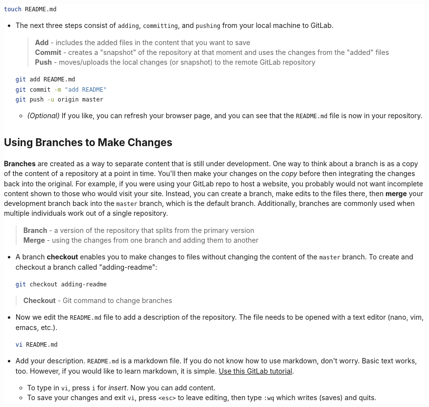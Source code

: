   ```bash
  touch README.md
  ```

- The next three steps consist of `adding`, `committing`, and `pushing` from your local machine to GitLab.

  > **Add** - includes the added files in the content that you want to save<br>
  > **Commit** - creates a "snapshot" of the repository at that moment and uses the changes from the "added" files<br>
  > **Push** - moves/uploads the local changes (or snapshot) to the remote GitLab repository

  ```bash
  git add README.md
  git commit -m "add README"
  git push -u origin master
  ```

  - _(Optional)_ If you like, you can refresh your browser page, and you can see that the `README.md` file is now in your repository.

## Using Branches to Make Changes

**Branches** are created as a way to separate content that is still under development. One way to think about a branch is as a copy of the content of a repository at a point in time. You'll then make your changes on the _copy_ before then integrating the changes back into the original. For example, if you were using your GitLab repo to host a website, you probably would not want incomplete content shown to those who would visit your site. Instead, you can create a branch, make edits to the files there, then **merge** your development branch back into the `master` branch, which is the default branch. Additionally, branches are commonly used when multiple individuals work out of a single repository.

> **Branch** - a version of the repository that splits from the primary version<br>
> **Merge** - using the changes from one branch and adding them to another

- A branch **checkout** enables you to make changes to files without changing the content of the `master` branch. To create and checkout a branch called "adding-readme":

  ```bash
  git checkout adding-readme
  ```

> **Checkout** - Git command to change branches

- Now we edit the `README.md` file to add a description of the repository. The file needs to be opened with a text editor (nano, vim, emacs, etc.).

  ```bash
  vi README.md
  ```

- Add your description. `README.md` is a markdown file. If you do not know how to use markdown, don't worry. Basic text works, too. However, if you would like to learn markdown, it is simple. [Use this GitLab tutorial](https://docs.gitlab.com/ee/user/markdown.html#standard-markdown).

  - To type in `vi`, press `i` for _insert_. Now you can add content.
  - To save your changes and exit `vi`, press `<esc>` to leave editing, then type `:wq` which writes (saves) and quits.
